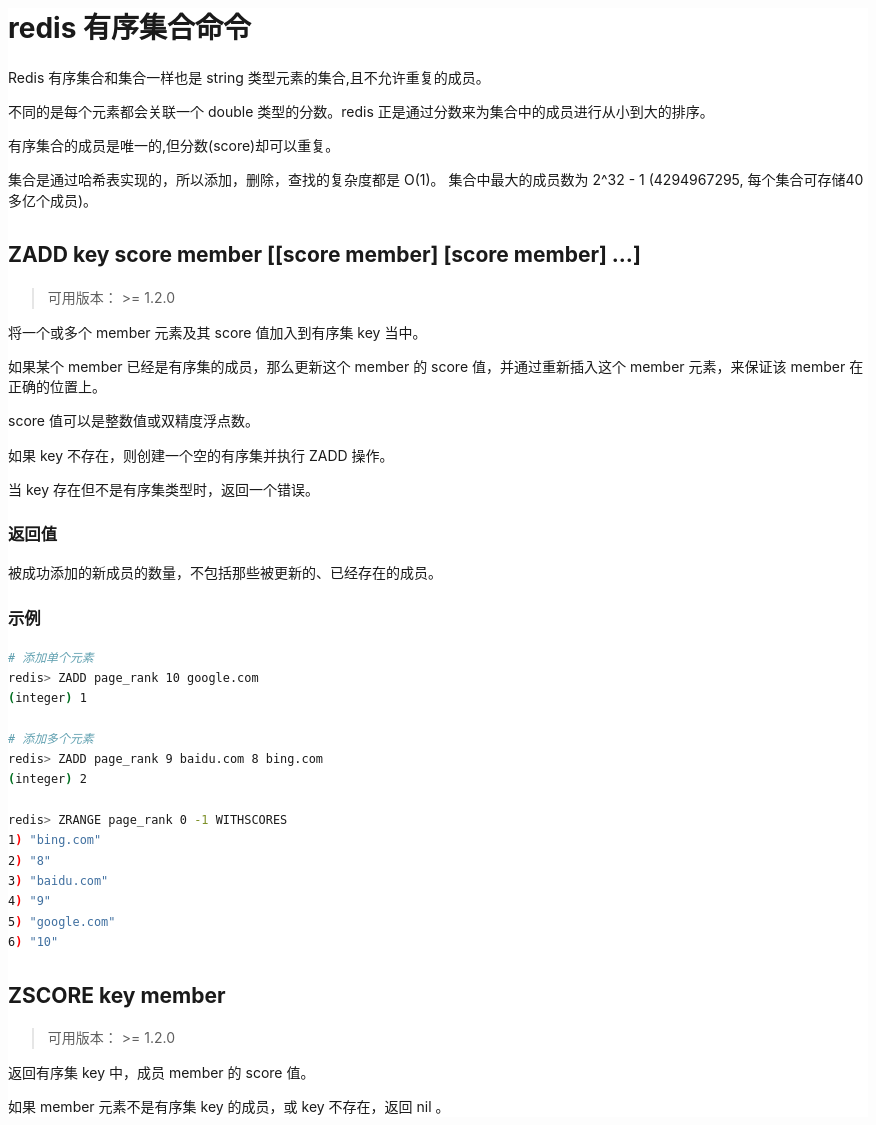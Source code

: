 # redis 有序集合命令

Redis 有序集合和集合一样也是 string 类型元素的集合,且不允许重复的成员。

不同的是每个元素都会关联一个 double 类型的分数。redis 正是通过分数来为集合中的成员进行从小到大的排序。

有序集合的成员是唯一的,但分数(score)却可以重复。

集合是通过哈希表实现的，所以添加，删除，查找的复杂度都是 O(1)。 集合中最大的成员数为 2^32 - 1 (4294967295, 每个集合可存储40多亿个成员)。

## ZADD key score member [[score member] [score member] …]

> 可用版本： >= 1.2.0

将一个或多个 member 元素及其 score 值加入到有序集 key 当中。

如果某个 member 已经是有序集的成员，那么更新这个 member 的 score 值，并通过重新插入这个 member 元素，来保证该 member 在正确的位置上。

score 值可以是整数值或双精度浮点数。

如果 key 不存在，则创建一个空的有序集并执行 ZADD 操作。

当 key 存在但不是有序集类型时，返回一个错误。

### 返回值

被成功添加的新成员的数量，不包括那些被更新的、已经存在的成员。

### 示例

```bash
# 添加单个元素
redis> ZADD page_rank 10 google.com
(integer) 1

# 添加多个元素
redis> ZADD page_rank 9 baidu.com 8 bing.com
(integer) 2

redis> ZRANGE page_rank 0 -1 WITHSCORES
1) "bing.com"
2) "8"
3) "baidu.com"
4) "9"
5) "google.com"
6) "10"
```

## ZSCORE key member

> 可用版本： >= 1.2.0

返回有序集 key 中，成员 member 的 score 值。

如果 member 元素不是有序集 key 的成员，或 key 不存在，返回 nil 。
